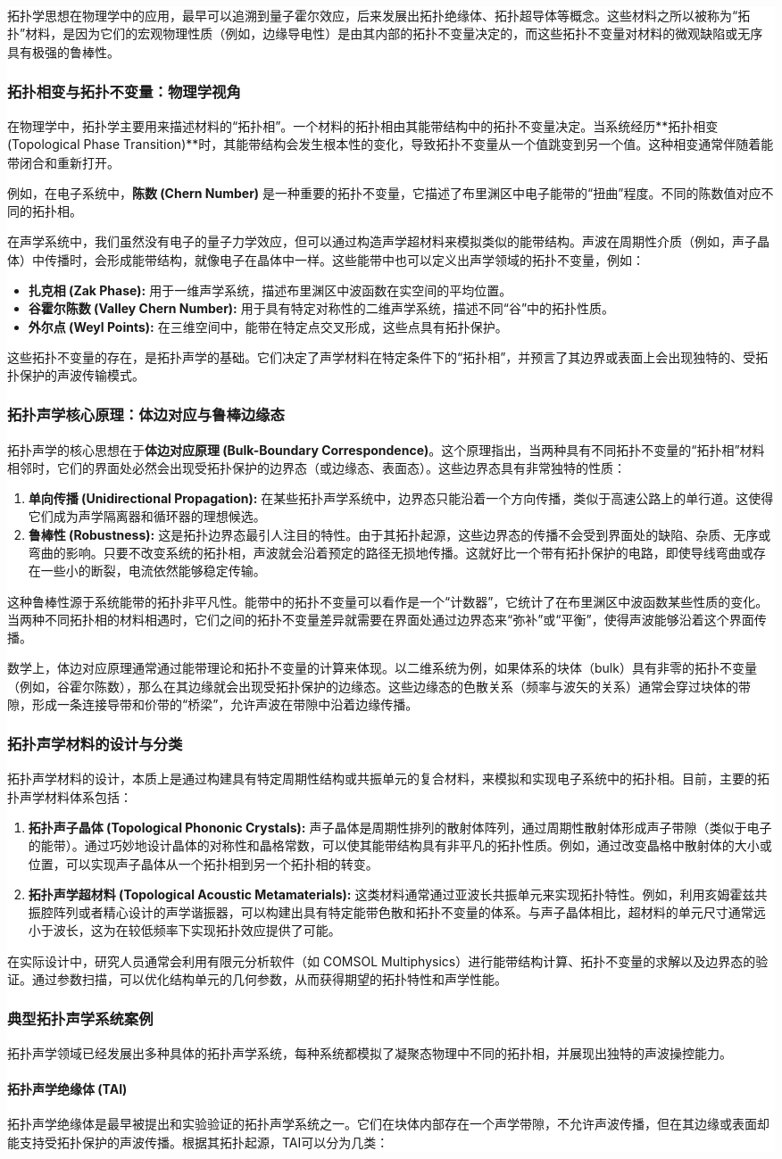 拓扑学思想在物理学中的应用，最早可以追溯到量子霍尔效应，后来发展出拓扑绝缘体、拓扑超导体等概念。这些材料之所以被称为“拓扑”材料，是因为它们的宏观物理性质（例如，边缘导电性）是由其内部的拓扑不变量决定的，而这些拓扑不变量对材料的微观缺陷或无序具有极强的鲁棒性。

### 拓扑相变与拓扑不变量：物理学视角

在物理学中，拓扑学主要用来描述材料的“拓扑相”。一个材料的拓扑相由其能带结构中的拓扑不变量决定。当系统经历**拓扑相变 (Topological Phase Transition)**时，其能带结构会发生根本性的变化，导致拓扑不变量从一个值跳变到另一个值。这种相变通常伴随着能带闭合和重新打开。

例如，在电子系统中，**陈数 (Chern Number)** 是一种重要的拓扑不变量，它描述了布里渊区中电子能带的“扭曲”程度。不同的陈数值对应不同的拓扑相。

在声学系统中，我们虽然没有电子的量子力学效应，但可以通过构造声学超材料来模拟类似的能带结构。声波在周期性介质（例如，声子晶体）中传播时，会形成能带结构，就像电子在晶体中一样。这些能带中也可以定义出声学领域的拓扑不变量，例如：

*   **扎克相 (Zak Phase):** 用于一维声学系统，描述布里渊区中波函数在实空间的平均位置。
*   **谷霍尔陈数 (Valley Chern Number):** 用于具有特定对称性的二维声学系统，描述不同“谷”中的拓扑性质。
*   **外尔点 (Weyl Points):** 在三维空间中，能带在特定点交叉形成，这些点具有拓扑保护。

这些拓扑不变量的存在，是拓扑声学的基础。它们决定了声学材料在特定条件下的“拓扑相”，并预言了其边界或表面上会出现独特的、受拓扑保护的声波传输模式。

### 拓扑声学核心原理：体边对应与鲁棒边缘态

拓扑声学的核心思想在于**体边对应原理 (Bulk-Boundary Correspondence)**。这个原理指出，当两种具有不同拓扑不变量的“拓扑相”材料相邻时，它们的界面处必然会出现受拓扑保护的边界态（或边缘态、表面态）。这些边界态具有非常独特的性质：

1.  **单向传播 (Unidirectional Propagation):** 在某些拓扑声学系统中，边界态只能沿着一个方向传播，类似于高速公路上的单行道。这使得它们成为声学隔离器和循环器的理想候选。
2.  **鲁棒性 (Robustness):** 这是拓扑边界态最引人注目的特性。由于其拓扑起源，这些边界态的传播不会受到界面处的缺陷、杂质、无序或弯曲的影响。只要不改变系统的拓扑相，声波就会沿着预定的路径无损地传播。这就好比一个带有拓扑保护的电路，即使导线弯曲或存在一些小的断裂，电流依然能够稳定传输。

这种鲁棒性源于系统能带的拓扑非平凡性。能带中的拓扑不变量可以看作是一个“计数器”，它统计了在布里渊区中波函数某些性质的变化。当两种不同拓扑相的材料相遇时，它们之间的拓扑不变量差异就需要在界面处通过边界态来“弥补”或“平衡”，使得声波能够沿着这个界面传播。

数学上，体边对应原理通常通过能带理论和拓扑不变量的计算来体现。以二维系统为例，如果体系的块体（bulk）具有非零的拓扑不变量（例如，谷霍尔陈数），那么在其边缘就会出现受拓扑保护的边缘态。这些边缘态的色散关系（频率与波矢的关系）通常会穿过块体的带隙，形成一条连接导带和价带的“桥梁”，允许声波在带隙中沿着边缘传播。

### 拓扑声学材料的设计与分类

拓扑声学材料的设计，本质上是通过构建具有特定周期性结构或共振单元的复合材料，来模拟和实现电子系统中的拓扑相。目前，主要的拓扑声学材料体系包括：

1.  **拓扑声子晶体 (Topological Phononic Crystals):**
    声子晶体是周期性排列的散射体阵列，通过周期性散射体形成声子带隙（类似于电子的能带）。通过巧妙地设计晶体的对称性和晶格常数，可以使其能带结构具有非平凡的拓扑性质。例如，通过改变晶格中散射体的大小或位置，可以实现声子晶体从一个拓扑相到另一个拓扑相的转变。

2.  **拓扑声学超材料 (Topological Acoustic Metamaterials):**
    这类材料通常通过亚波长共振单元来实现拓扑特性。例如，利用亥姆霍兹共振腔阵列或者精心设计的声学谐振器，可以构建出具有特定能带色散和拓扑不变量的体系。与声子晶体相比，超材料的单元尺寸通常远小于波长，这为在较低频率下实现拓扑效应提供了可能。

在实际设计中，研究人员通常会利用有限元分析软件（如 COMSOL Multiphysics）进行能带结构计算、拓扑不变量的求解以及边界态的验证。通过参数扫描，可以优化结构单元的几何参数，从而获得期望的拓扑特性和声学性能。

### 典型拓扑声学系统案例

拓扑声学领域已经发展出多种具体的拓扑声学系统，每种系统都模拟了凝聚态物理中不同的拓扑相，并展现出独特的声波操控能力。

#### 拓扑声学绝缘体 (TAI)

拓扑声学绝缘体是最早被提出和实验验证的拓扑声学系统之一。它们在块体内部存在一个声学带隙，不允许声波传播，但在其边缘或表面却能支持受拓扑保护的声波传播。根据其拓扑起源，TAI可以分为几类：
